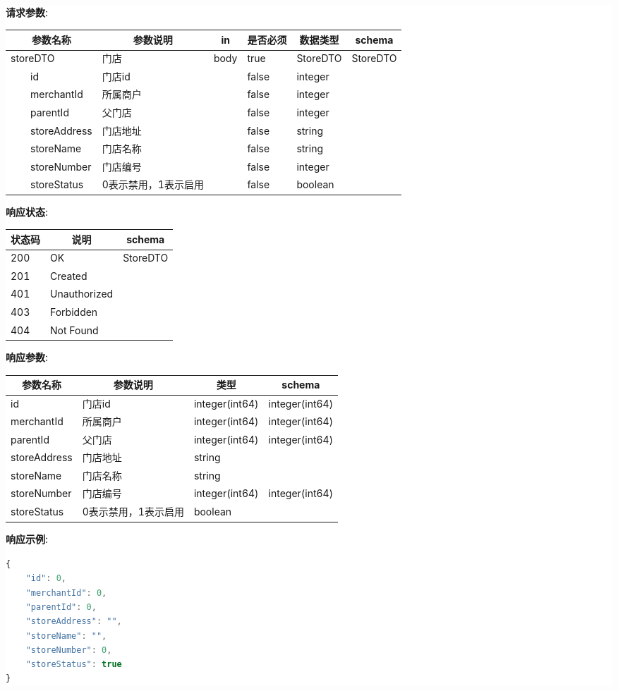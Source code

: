 
**请求参数**:


| 参数名称 | 参数说明 | in    | 是否必须 | 数据类型 | schema |
| -------- | -------- | ----- | -------- | -------- | ------ |
|storeDTO|门店|body|true|StoreDTO|StoreDTO|
|&emsp;&emsp;id|门店id||false|integer||
|&emsp;&emsp;merchantId|所属商户||false|integer||
|&emsp;&emsp;parentId|父门店||false|integer||
|&emsp;&emsp;storeAddress|门店地址||false|string||
|&emsp;&emsp;storeName|门店名称||false|string||
|&emsp;&emsp;storeNumber|门店编号||false|integer||
|&emsp;&emsp;storeStatus|0表示禁用，1表示启用||false|boolean||


**响应状态**:


| 状态码 | 说明 | schema |
| -------- | -------- | ----- | 
|200|OK|StoreDTO|
|201|Created||
|401|Unauthorized||
|403|Forbidden||
|404|Not Found||


**响应参数**:


| 参数名称 | 参数说明 | 类型 | schema |
| -------- | -------- | ----- |----- | 
|id|门店id|integer(int64)|integer(int64)|
|merchantId|所属商户|integer(int64)|integer(int64)|
|parentId|父门店|integer(int64)|integer(int64)|
|storeAddress|门店地址|string||
|storeName|门店名称|string||
|storeNumber|门店编号|integer(int64)|integer(int64)|
|storeStatus|0表示禁用，1表示启用|boolean||


**响应示例**:
```javascript
{
	"id": 0,
	"merchantId": 0,
	"parentId": 0,
	"storeAddress": "",
	"storeName": "",
	"storeNumber": 0,
	"storeStatus": true
}
```
